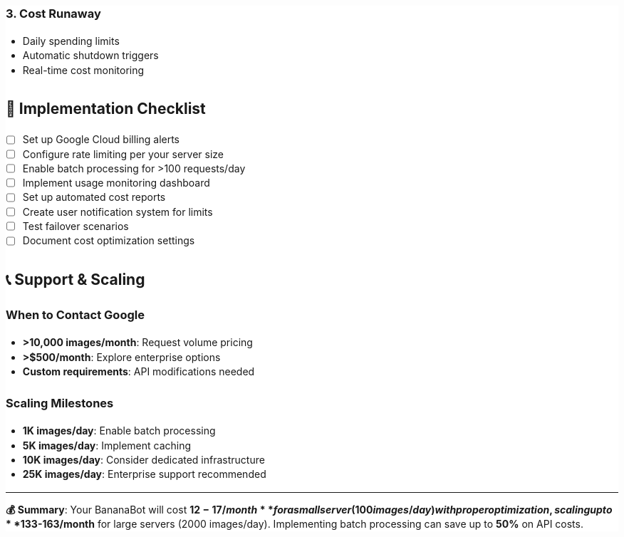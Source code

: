 ### 3. **Cost Runaway**
- Daily spending limits
- Automatic shutdown triggers
- Real-time cost monitoring

## 🔧 Implementation Checklist

- [ ] Set up Google Cloud billing alerts
- [ ] Configure rate limiting per your server size
- [ ] Enable batch processing for >100 requests/day
- [ ] Implement usage monitoring dashboard
- [ ] Set up automated cost reports
- [ ] Create user notification system for limits
- [ ] Test failover scenarios
- [ ] Document cost optimization settings

## 📞 Support & Scaling

### When to Contact Google
- **>10,000 images/month**: Request volume pricing
- **>$500/month**: Explore enterprise options
- **Custom requirements**: API modifications needed

### Scaling Milestones
- **1K images/day**: Enable batch processing
- **5K images/day**: Implement caching  
- **10K images/day**: Consider dedicated infrastructure
- **25K images/day**: Enterprise support recommended

---

**💰 Summary**: Your BananaBot will cost **$12-17/month** for a small server (100 images/day) with proper optimization, scaling up to **$133-163/month** for large servers (2000 images/day). Implementing batch processing can save up to **50%** on API costs.